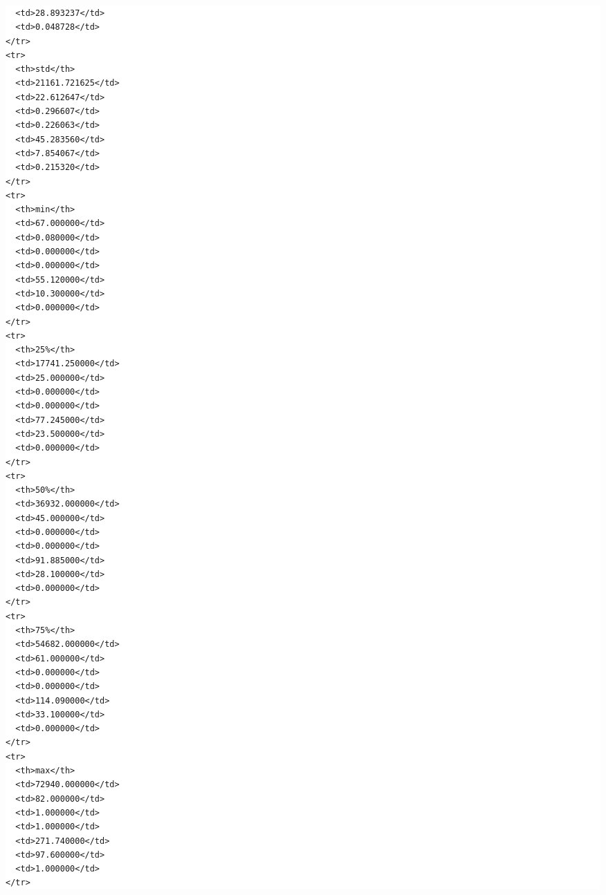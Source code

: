       <td>28.893237</td>
      <td>0.048728</td>
    </tr>
    <tr>
      <th>std</th>
      <td>21161.721625</td>
      <td>22.612647</td>
      <td>0.296607</td>
      <td>0.226063</td>
      <td>45.283560</td>
      <td>7.854067</td>
      <td>0.215320</td>
    </tr>
    <tr>
      <th>min</th>
      <td>67.000000</td>
      <td>0.080000</td>
      <td>0.000000</td>
      <td>0.000000</td>
      <td>55.120000</td>
      <td>10.300000</td>
      <td>0.000000</td>
    </tr>
    <tr>
      <th>25%</th>
      <td>17741.250000</td>
      <td>25.000000</td>
      <td>0.000000</td>
      <td>0.000000</td>
      <td>77.245000</td>
      <td>23.500000</td>
      <td>0.000000</td>
    </tr>
    <tr>
      <th>50%</th>
      <td>36932.000000</td>
      <td>45.000000</td>
      <td>0.000000</td>
      <td>0.000000</td>
      <td>91.885000</td>
      <td>28.100000</td>
      <td>0.000000</td>
    </tr>
    <tr>
      <th>75%</th>
      <td>54682.000000</td>
      <td>61.000000</td>
      <td>0.000000</td>
      <td>0.000000</td>
      <td>114.090000</td>
      <td>33.100000</td>
      <td>0.000000</td>
    </tr>
    <tr>
      <th>max</th>
      <td>72940.000000</td>
      <td>82.000000</td>
      <td>1.000000</td>
      <td>1.000000</td>
      <td>271.740000</td>
      <td>97.600000</td>
      <td>1.000000</td>
    </tr>
  </tbody>